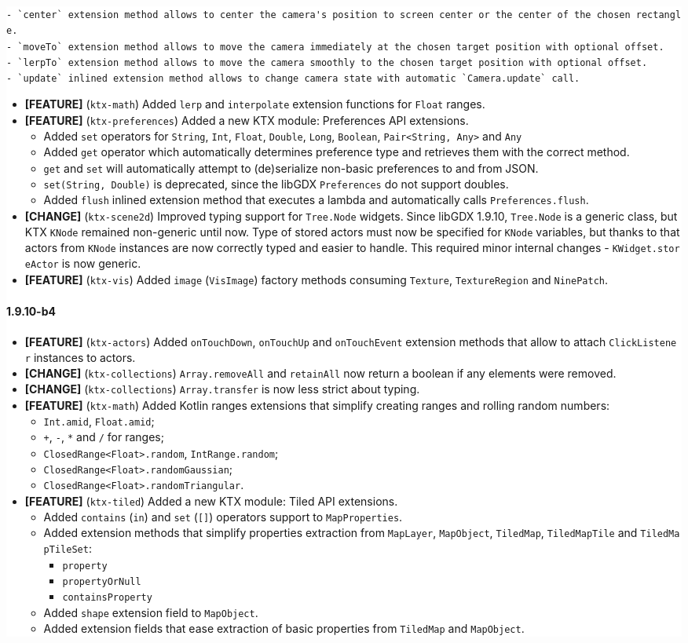     - `center` extension method allows to center the camera's position to screen center or the center of the chosen rectangle.
    - `moveTo` extension method allows to move the camera immediately at the chosen target position with optional offset.
    - `lerpTo` extension method allows to move the camera smoothly to the chosen target position with optional offset.
    - `update` inlined extension method allows to change camera state with automatic `Camera.update` call.
- **[FEATURE]** (`ktx-math`) Added `lerp` and `interpolate` extension functions for `Float` ranges.
- **[FEATURE]** (`ktx-preferences`) Added a new KTX module: Preferences API extensions.
    - Added `set` operators for `String`, `Int`, `Float`, `Double`, `Long`, `Boolean`, `Pair<String, Any>` and `Any`
    - Added `get` operator which automatically determines preference type and retrieves them with the correct method.
    - `get` and `set` will automatically attempt to (de)serialize non-basic preferences to and from JSON.
    - `set(String, Double)` is deprecated, since the libGDX `Preferences` do not support doubles.
    - Added `flush` inlined extension method that executes a lambda and automatically calls `Preferences.flush`.
- **[CHANGE]** (`ktx-scene2d`) Improved typing support for `Tree.Node` widgets. Since libGDX 1.9.10, `Tree.Node` is
a generic class, but KTX `KNode` remained non-generic until now. Type of stored actors must now be specified for `KNode`
variables, but thanks to that actors from `KNode` instances are now correctly typed and easier to handle. This required
minor internal changes - `KWidget.storeActor` is now generic.
- **[FEATURE]** (`ktx-vis`) Added `image` (`VisImage`) factory methods consuming `Texture`, `TextureRegion` and `NinePatch`.

#### 1.9.10-b4

- **[FEATURE]** (`ktx-actors`) Added `onTouchDown`, `onTouchUp` and `onTouchEvent` extension methods that allow to attach `ClickListener` instances to actors.
- **[CHANGE]** (`ktx-collections`) `Array.removeAll` and `retainAll` now return a boolean if any elements were removed.
- **[CHANGE]** (`ktx-collections`) `Array.transfer` is now less strict about typing.
- **[FEATURE]** (`ktx-math`) Added Kotlin ranges extensions that simplify creating ranges and rolling random numbers:
    - `Int.amid`, `Float.amid`;
    - `+`, `-`, `*` and `/` for ranges;
    - `ClosedRange<Float>.random`, `IntRange.random`;
    - `ClosedRange<Float>.randomGaussian`;
    - `ClosedRange<Float>.randomTriangular`.
- **[FEATURE]** (`ktx-tiled`) Added a new KTX module: Tiled API extensions.
  - Added `contains` (`in`) and `set` (`[]`) operators support to `MapProperties`.
  - Added extension methods that simplify properties extraction from `MapLayer`, `MapObject`, `TiledMap`, `TiledMapTile` and `TiledMapTileSet`:
    - `property`
    - `propertyOrNull`
    - `containsProperty`
  - Added `shape` extension field to `MapObject`.
  - Added extension fields that ease extraction of basic properties from `TiledMap` and `MapObject`.
